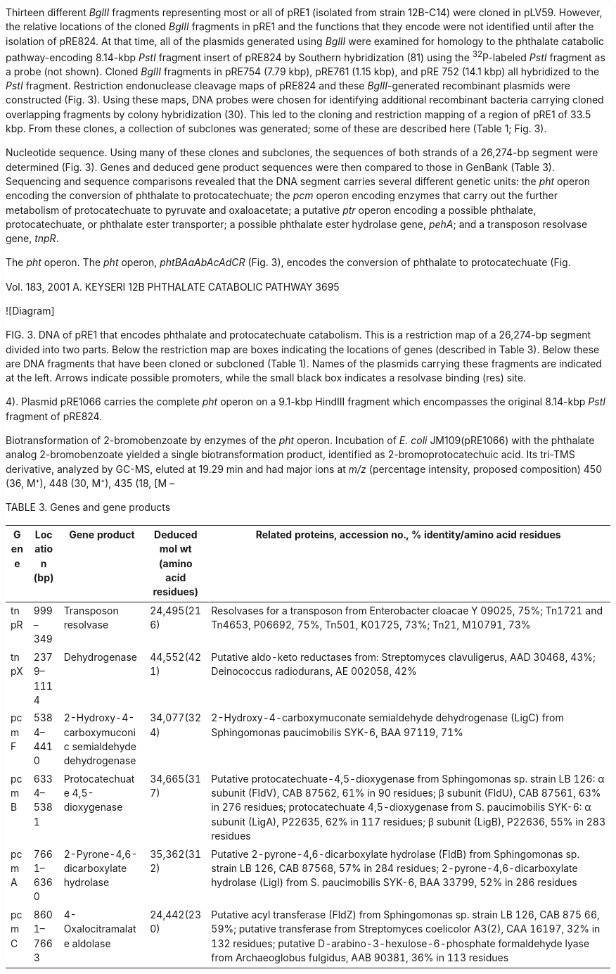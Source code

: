Thirteen different *BglII* fragments representing most or all of pRE1 (isolated from strain 12B-C14) were cloned in pLV59. However, the relative locations of the cloned *BglII* fragments in pRE1 and the functions that they encode were not identified until after the isolation of pRE824. At that time, all of the plasmids generated using *BglII* were examined for homology to the phthalate catabolic pathway-encoding 8.14-kbp *PstI* fragment insert of pRE824 by Southern hybridization (81) using the ${}^{32}$P-labeled *PstI* fragment as a probe (not shown). Cloned *BglII* fragments in pRE754 (7.79 kbp), pRE761 (1.15 kbp), and pRE 752 (14.1 kbp) all hybridized to the *PstI* fragment. Restriction endonuclease cleavage maps of pRE824 and these *BglII*-generated recombinant plasmids were constructed (Fig. 3). Using these maps, DNA probes were chosen for identifying additional recombinant bacteria carrying cloned overlapping fragments by colony hybridization (30). This led to the cloning and restriction mapping of a region of pRE1 of 33.5 kbp. From these clones, a collection of subclones was generated; some of these are described here (Table 1; Fig. 3).

Nucleotide sequence. Using many of these clones and subclones, the sequences of both strands of a 26,274-bp segment were determined (Fig. 3). Genes and deduced gene product sequences were then compared to those in GenBank (Table 3). Sequencing and sequence comparisons revealed that the DNA segment carries several different genetic units: the *pht* operon encoding the conversion of phthalate to protocatechuate; the *pcm* operon encoding enzymes that carry out the further metabolism of protocatechuate to pyruvate and oxaloacetate; a putative *ptr* operon encoding a possible phthalate, protocatechuate, or phthalate ester transporter; a possible phthalate ester hydrolase gene, *pehA*; and a transposon resolvase gene, *tnpR*.

The *pht* operon. The *pht* operon, *phtBAaAbAcAdCR* (Fig. 3), encodes the conversion of phthalate to protocatechuate (Fig.

Vol. 183, 2001                                                                 A. KEYSERI 12B PHTHALATE CATABOLIC PATHWAY 3695

![Diagram]

FIG. 3. DNA of pRE1 that encodes phthalate and protocatechuate catabolism. This is a restriction map of a 26,274-bp segment divided into two parts. Below the restriction map are boxes indicating the locations of genes (described in Table 3). Below these are DNA fragments that have been cloned or subcloned (Table 1). Names of the plasmids carrying these fragments are indicated at the left. Arrows indicate possible promoters, while the small black box indicates a resolvase binding (res) site.

4). Plasmid pRE1066 carries the complete *pht* operon on a 9.1-kbp HindIII fragment which encompasses the original 8.14-kbp *PstI* fragment of pRE824.

Biotransformation of 2-bromobenzoate by enzymes of the *pht* operon. Incubation of *E. coli* JM109(pRE1066) with the phthalate analog 2-bromobenzoate yielded a single biotransformation product, identified as 2-bromoprotocatechuic acid. Its tri-TMS derivative, analyzed by GC-MS, eluted at 19.29 min and had major ions at *m/z* (percentage intensity, proposed composition) 450 (36, M⁺), 448 (30, M⁺), 435 (18, [M –

TABLE 3. Genes and gene products

| Gene    | Location (bp)     | Gene product                                      | Deduced mol wt (amino acid residues) | Related proteins, accession no., % identity/amino acid residues                                                                 |
|---------|-------------------|--------------------------------------------------|--------------------------------------|--------------------------------------------------------------------------------------------------------------------------------|
| tnpR    | 999–349           | Transposon resolvase                             | 24,495(216)                         | Resolvases for a transposon from Enterobacter cloacae Y 09025, 75%; Tn1721 and Tn4653, P06692, 75%, Tn501, K01725, 73%; Tn21, M10791, 73% |
| tnpX    | 2379–1114         | Dehydrogenase                                    | 44,552(421)                         | Putative aldo-keto reductases from: Streptomyces clavuligerus, AAD 30468, 43%; Deinococcus radiodurans, AE 002058, 42%            |
| pcmF    | 5384–4410         | 2-Hydroxy-4-carboxymuconic semialdehyde dehydrogenase | 34,077(324)                         | 2-Hydroxy-4-carboxymuconate semialdehyde dehydrogenase (LigC) from Sphingomonas paucimobilis SYK-6, BAA 97119, 71%                |
| pcmB    | 6334–5381         | Protocatechuate 4,5-dioxygenase                  | 34,665(317)                         | Putative protocatechuate-4,5-dioxygenase from Sphingomonas sp. strain LB 126: α subunit (FldV), CAB 87562, 61% in 90 residues; β subunit (FldU), CAB 87561, 63% in 276 residues; protocatechuate 4,5-dioxygenase from S. paucimobilis SYK-6: α subunit (LigA), P22635, 62% in 117 residues; β subunit (LigB), P22636, 55% in 283 residues |
| pcmA    | 7661–6360         | 2-Pyrone-4,6-dicarboxylate hydrolase             | 35,362(312)                         | Putative 2-pyrone-4,6-dicarboxylate hydrolase (FldB) from Sphingomonas sp. strain LB 126, CAB 87568, 57% in 284 residues; 2-pyrone-4,6-dicarboxylate hydrolase (LigI) from S. paucimobilis SYK-6, BAA 33799, 52% in 286 residues |
| pcmC    | 8601–7663         | 4-Oxalocitramalate aldolase                      | 24,442(230)                         | Putative acyl transferase (FldZ) from Sphingomonas sp. strain LB 126, CAB 875 66, 59%; putative transferase from Streptomyces coelicolor A3(2), CAA 16197, 32% in 132 residues; putative D-arabino-3-hexulose-6-phosphate formaldehyde lyase from Archaeoglobus fulgidus, AAB 90381, 36% in 113 residues |
